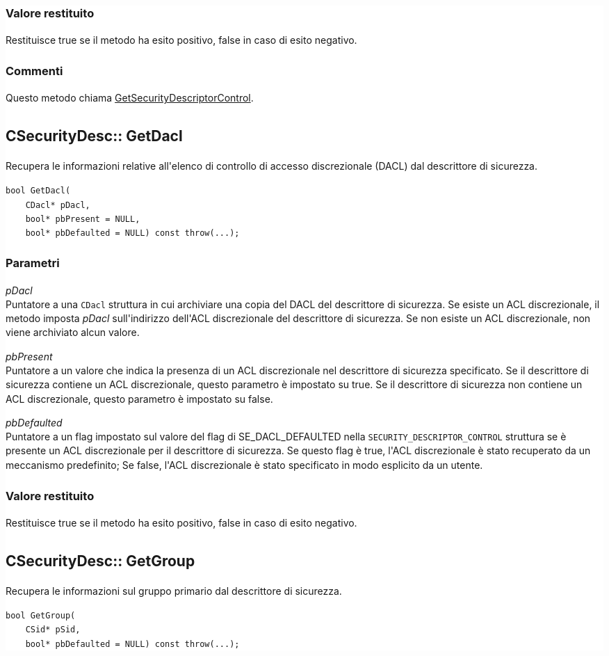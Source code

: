### <a name="return-value"></a>Valore restituito

Restituisce true se il metodo ha esito positivo, false in caso di esito negativo.

### <a name="remarks"></a>Commenti

Questo metodo chiama [GetSecurityDescriptorControl](/windows/win32/api/securitybaseapi/nf-securitybaseapi-getsecuritydescriptorcontrol).

## <a name="csecuritydescgetdacl"></a><a name="getdacl"></a> CSecurityDesc:: GetDacl

Recupera le informazioni relative all'elenco di controllo di accesso discrezionale (DACL) dal descrittore di sicurezza.

```
bool GetDacl(
    CDacl* pDacl,
    bool* pbPresent = NULL,
    bool* pbDefaulted = NULL) const throw(...);
```

### <a name="parameters"></a>Parametri

*pDacl*<br/>
Puntatore a una `CDacl` struttura in cui archiviare una copia del DACL del descrittore di sicurezza. Se esiste un ACL discrezionale, il metodo imposta *pDacl* sull'indirizzo dell'ACL discrezionale del descrittore di sicurezza. Se non esiste un ACL discrezionale, non viene archiviato alcun valore.

*pbPresent*<br/>
Puntatore a un valore che indica la presenza di un ACL discrezionale nel descrittore di sicurezza specificato. Se il descrittore di sicurezza contiene un ACL discrezionale, questo parametro è impostato su true. Se il descrittore di sicurezza non contiene un ACL discrezionale, questo parametro è impostato su false.

*pbDefaulted*<br/>
Puntatore a un flag impostato sul valore del flag di SE_DACL_DEFAULTED nella `SECURITY_DESCRIPTOR_CONTROL` struttura se è presente un ACL discrezionale per il descrittore di sicurezza. Se questo flag è true, l'ACL discrezionale è stato recuperato da un meccanismo predefinito; Se false, l'ACL discrezionale è stato specificato in modo esplicito da un utente.

### <a name="return-value"></a>Valore restituito

Restituisce true se il metodo ha esito positivo, false in caso di esito negativo.

## <a name="csecuritydescgetgroup"></a><a name="getgroup"></a> CSecurityDesc:: GetGroup

Recupera le informazioni sul gruppo primario dal descrittore di sicurezza.

```
bool GetGroup(
    CSid* pSid,
    bool* pbDefaulted = NULL) const throw(...);
```
